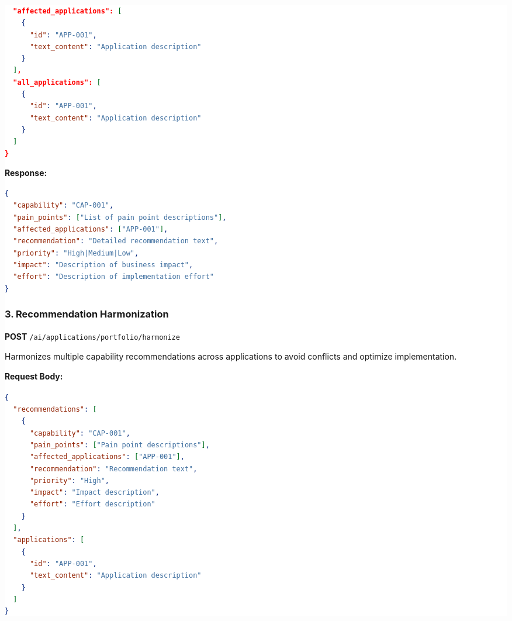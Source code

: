 ```json
  "affected_applications": [
    {
      "id": "APP-001",
      "text_content": "Application description"
    }
  ],
  "all_applications": [
    {
      "id": "APP-001",
      "text_content": "Application description"
    }
  ]
}
```

**Response:**
```json
{
  "capability": "CAP-001",
  "pain_points": ["List of pain point descriptions"],
  "affected_applications": ["APP-001"],
  "recommendation": "Detailed recommendation text",
  "priority": "High|Medium|Low",
  "impact": "Description of business impact",
  "effort": "Description of implementation effort"
}
```

### 3. Recommendation Harmonization

**POST** `/ai/applications/portfolio/harmonize`

Harmonizes multiple capability recommendations across applications to avoid conflicts and optimize implementation.

**Request Body:**
```json
{
  "recommendations": [
    {
      "capability": "CAP-001",
      "pain_points": ["Pain point descriptions"],
      "affected_applications": ["APP-001"],
      "recommendation": "Recommendation text",
      "priority": "High",
      "impact": "Impact description",
      "effort": "Effort description"
    }
  ],
  "applications": [
    {
      "id": "APP-001",
      "text_content": "Application description"
    }
  ]
}
```
